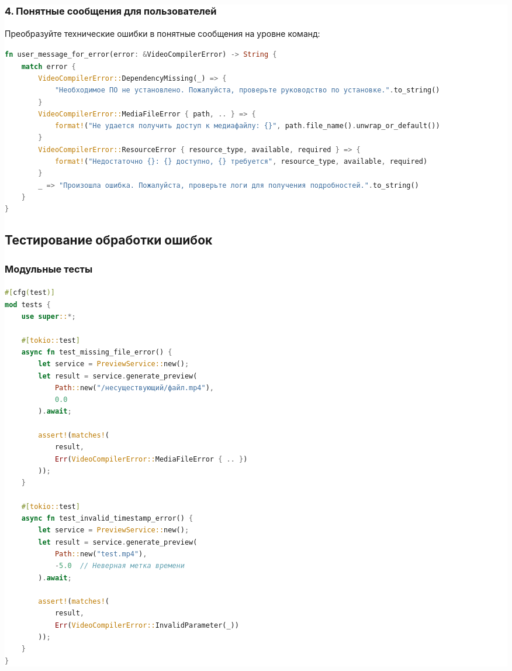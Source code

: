 ### 4. Понятные сообщения для пользователей

Преобразуйте технические ошибки в понятные сообщения на уровне команд:

```rust
fn user_message_for_error(error: &VideoCompilerError) -> String {
    match error {
        VideoCompilerError::DependencyMissing(_) => {
            "Необходимое ПО не установлено. Пожалуйста, проверьте руководство по установке.".to_string()
        }
        VideoCompilerError::MediaFileError { path, .. } => {
            format!("Не удается получить доступ к медиафайлу: {}", path.file_name().unwrap_or_default())
        }
        VideoCompilerError::ResourceError { resource_type, available, required } => {
            format!("Недостаточно {}: {} доступно, {} требуется", resource_type, available, required)
        }
        _ => "Произошла ошибка. Пожалуйста, проверьте логи для получения подробностей.".to_string()
    }
}
```

## Тестирование обработки ошибок

### Модульные тесты

```rust
#[cfg(test)]
mod tests {
    use super::*;
    
    #[tokio::test]
    async fn test_missing_file_error() {
        let service = PreviewService::new();
        let result = service.generate_preview(
            Path::new("/несуществующий/файл.mp4"),
            0.0
        ).await;
        
        assert!(matches!(
            result,
            Err(VideoCompilerError::MediaFileError { .. })
        ));
    }
    
    #[tokio::test]
    async fn test_invalid_timestamp_error() {
        let service = PreviewService::new();
        let result = service.generate_preview(
            Path::new("test.mp4"),
            -5.0  // Неверная метка времени
        ).await;
        
        assert!(matches!(
            result,
            Err(VideoCompilerError::InvalidParameter(_))
        ));
    }
}
```
